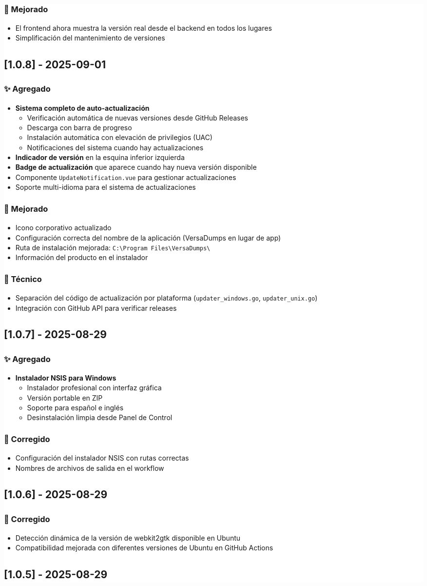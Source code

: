 ### 🔧 Mejorado
- El frontend ahora muestra la versión real desde el backend en todos los lugares
- Simplificación del mantenimiento de versiones

## [1.0.8] - 2025-09-01

### ✨ Agregado
- **Sistema completo de auto-actualización**
  - Verificación automática de nuevas versiones desde GitHub Releases
  - Descarga con barra de progreso
  - Instalación automática con elevación de privilegios (UAC)
  - Notificaciones del sistema cuando hay actualizaciones
- **Indicador de versión** en la esquina inferior izquierda
- **Badge de actualización** que aparece cuando hay nueva versión disponible
- Componente `UpdateNotification.vue` para gestionar actualizaciones
- Soporte multi-idioma para el sistema de actualizaciones

### 🎨 Mejorado
- Icono corporativo actualizado
- Configuración correcta del nombre de la aplicación (VersaDumps en lugar de app)
- Ruta de instalación mejorada: `C:\Program Files\VersaDumps\`
- Información del producto en el instalador

### 🔧 Técnico
- Separación del código de actualización por plataforma (`updater_windows.go`, `updater_unix.go`)
- Integración con GitHub API para verificar releases

## [1.0.7] - 2025-08-29

### ✨ Agregado
- **Instalador NSIS para Windows**
  - Instalador profesional con interfaz gráfica
  - Versión portable en ZIP
  - Soporte para español e inglés
  - Desinstalación limpia desde Panel de Control

### 🔧 Corregido
- Configuración del instalador NSIS con rutas correctas
- Nombres de archivos de salida en el workflow

## [1.0.6] - 2025-08-29

### 🔧 Corregido
- Detección dinámica de la versión de webkit2gtk disponible en Ubuntu
- Compatibilidad mejorada con diferentes versiones de Ubuntu en GitHub Actions

## [1.0.5] - 2025-08-29
